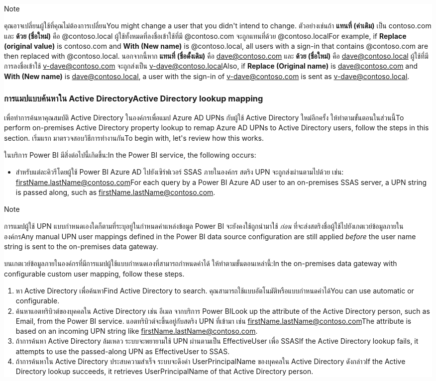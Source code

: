 > [!NOTE]
> <span data-ttu-id="199cd-165">คุณอาจเปลี่ยนผู้ใช้ที่คุณไม่ต้องการเปลี่ยน</span><span class="sxs-lookup"><span data-stu-id="199cd-165">You might change a user that you didn't intend to change.</span></span> <span data-ttu-id="199cd-166">ตัวอย่างเช่นถ้า **แทนที่ (ค่าเดิม)** เป็น contoso.com และ **ด้วย (ชื่อใหม่)** คือ @contoso.local ผู้ใช้ทั้งหมดที่ลงชื่อเข้าใช้ที่มี @contoso.com จะถูกแทนที่ด้วย @contoso.local</span><span class="sxs-lookup"><span data-stu-id="199cd-166">For example, if **Replace (original value)** is contoso.com and **With (New name)** is @contoso.local, all users with a sign-in that contains @contoso.com are then replaced with @contoso.local.</span></span> <span data-ttu-id="199cd-167">นอกจากนี้หาก **แทนที่ (ชื่อดั้งเดิม)** คือ dave@contoso.com และ **ด้วย (ชื่อใหม่)** คือ dave@contoso.local ผู้ใช้ที่มีการลงชื่อเข้าใช้ v-dave@contoso.com จะถูกส่งเป็น v-dave@contoso.local</span><span class="sxs-lookup"><span data-stu-id="199cd-167">Also, if **Replace (Original name)** is dave@contoso.com and **With (New name)** is dave@contoso.local, a user with the sign-in of v-dave@contoso.com is sent as v-dave@contoso.local.</span></span>

### <a name="active-directory-lookup-mapping"></a><span data-ttu-id="199cd-168">การแมปแบบค้นหาใน Active Directory</span><span class="sxs-lookup"><span data-stu-id="199cd-168">Active Directory lookup mapping</span></span>

<span data-ttu-id="199cd-169">เพื่อทำการค้นหาคุณสมบัติ Active Directory ในองค์กรเพื่อแมป Azure AD UPNs กับผู้ใช้ Active Directory ใหม่อีกครั้ง ให้ทำตามขั้นตอนในส่วนนี้</span><span class="sxs-lookup"><span data-stu-id="199cd-169">To perform on-premises Active Directory property lookup to remap Azure AD UPNs to Active Directory users, follow the steps in this section.</span></span> <span data-ttu-id="199cd-170">เริ่มแรก มาตรวจสอบวิธีการทำงานกัน</span><span class="sxs-lookup"><span data-stu-id="199cd-170">To begin with, let's review how this works.</span></span>

<span data-ttu-id="199cd-171">ในบริการ Power BI มีสิ่งต่อไปนี้เกิดขึ้น:</span><span class="sxs-lookup"><span data-stu-id="199cd-171">In the Power BI service, the following occurs:</span></span>

* <span data-ttu-id="199cd-172">สำหรับแต่ละคิวรีโดยผู้ใช้ Power BI Azure AD ไปยังเซิร์ฟเวอร์ SSAS ภายในองค์กร สตริง UPN จะถูกส่งผ่านตามไปด้วย เช่น:      firstName.lastName@contoso.com</span><span class="sxs-lookup"><span data-stu-id="199cd-172">For each query by a Power BI Azure AD user to an on-premises SSAS server, a UPN string is passed along, such as      firstName.lastName@contoso.com.</span></span>

> [!NOTE]
> <span data-ttu-id="199cd-173">การแมปผู้ใช้ UPN แบบกำหนดเองใดก็ตามที่ระบุอยู่ในกำหนดค่าแหล่งข้อมูล Power BI จะยังคงใช้ถูกนำมาใช้ *ก่อน* ที่จะส่งสตริงชื่อผู้ใช้ไปยังเกตเวย์ข้อมูลภายในองค์กร</span><span class="sxs-lookup"><span data-stu-id="199cd-173">Any manual UPN user mappings defined in the Power BI data source configuration are still applied *before* the user name string is sent to the on-premises data gateway.</span></span>

<span data-ttu-id="199cd-174">บนเกตเวย์ข้อมูลภายในองค์กรที่มีการแมปผู้ใช้แบบกำหนดเองที่สามารถกำหนดค่าได้ ให้ทำตามขั้นตอนเหล่านี้:</span><span class="sxs-lookup"><span data-stu-id="199cd-174">In the on-premises data gateway with configurable custom user mapping, follow these steps.</span></span>

1. <span data-ttu-id="199cd-175">หา Active Directory เพื่อค้นหา</span><span class="sxs-lookup"><span data-stu-id="199cd-175">Find Active Directory to search.</span></span> <span data-ttu-id="199cd-176">คุณสามารถใช้แบบอัตโนมัติหรือแบบกำหนดค่าได้</span><span class="sxs-lookup"><span data-stu-id="199cd-176">You can use automatic or configurable.</span></span>
2. <span data-ttu-id="199cd-177">ค้นหาแอตทริบิวต์ของบุคคลใน Active Directory เช่น อีเมล จากบริการ Power BI</span><span class="sxs-lookup"><span data-stu-id="199cd-177">Look up the attribute of the Active Directory person, such as Email, from the Power BI service.</span></span> <span data-ttu-id="199cd-178">แอตทริบิวต์จะขึ้นอยู่กับสตริง UPN ที่เข้ามา เช่น firstName.lastName@contoso.com</span><span class="sxs-lookup"><span data-stu-id="199cd-178">The attribute is based on an incoming UPN string like firstName.lastName@contoso.com.</span></span>
3. <span data-ttu-id="199cd-179">ถ้าการค้นหา Active Directory ล้มเหลว ระบบจะพยายามใช้ UPN ผ่านตามเป็น EffectiveUser เพื่อ SSAS</span><span class="sxs-lookup"><span data-stu-id="199cd-179">If the Active Directory lookup fails, it attempts to use the passed-along UPN as EffectiveUser to SSAS.</span></span>
4. <span data-ttu-id="199cd-180">ถ้าการค้นหาใน Active Directory ประสบความสำเร็จ ระบบจะดึงค่า UserPrincipalName ของบุคคลใน Active Directory ดังกล่าว</span><span class="sxs-lookup"><span data-stu-id="199cd-180">If the Active Directory lookup succeeds, it retrieves UserPrincipalName of that Active Directory person.</span></span>